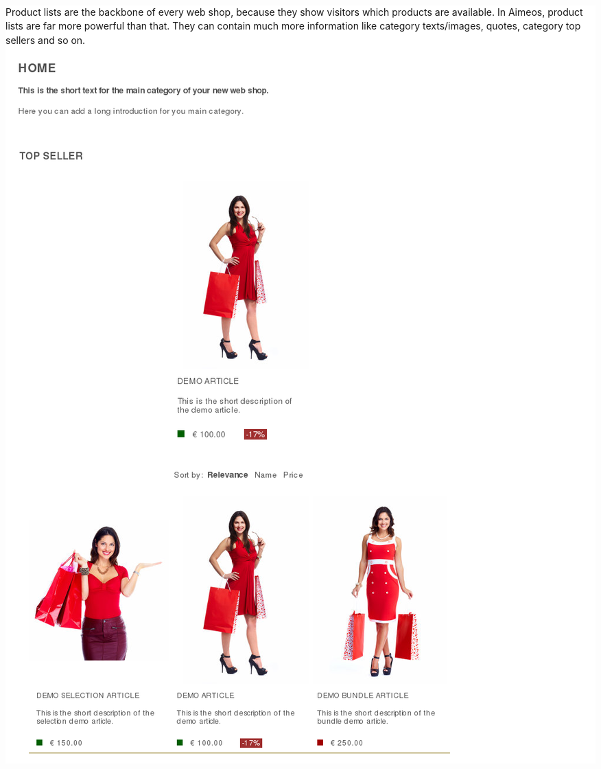 Product lists are the backbone of every web shop, because they show visitors which products are available. In Aimeos, product lists are far more powerful than that. They can contain much more information like category texts/images, quotes, category top sellers and so on.

![Aimeos catalog list](Aimeos-catalog-list.png)
